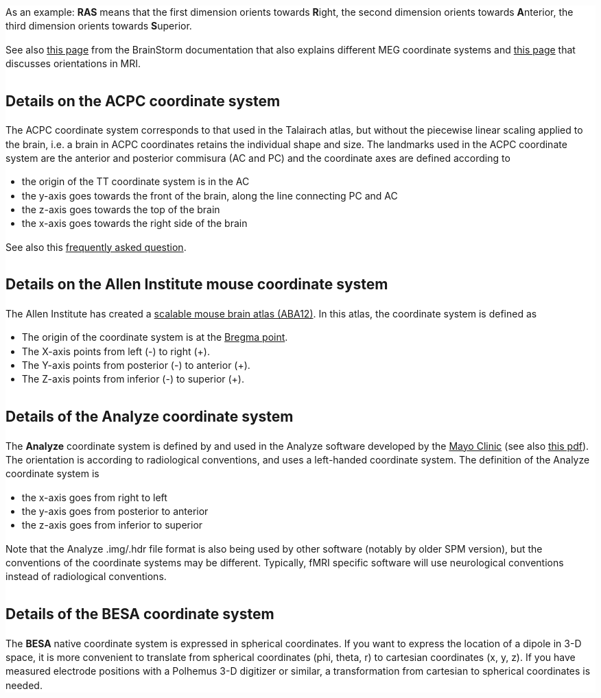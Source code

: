As an example: **RAS** means that the first dimension orients towards **R**ight, the second dimension orients towards **A**nterior, the third dimension orients towards **S**uperior.

See also [this page](http://neuroimage.usc.edu/brainstorm/CoordinateSystems) from the BrainStorm documentation that also explains different MEG coordinate systems and [this page](http://www.grahamwideman.com/gw/brain/orientation/orientterms.htm) that discusses orientations in MRI.

## Details on the ACPC coordinate system

The ACPC coordinate system corresponds to that used in the Talairach atlas, but without the piecewise linear scaling applied to the brain, i.e. a brain in ACPC coordinates retains the individual shape and size. The landmarks used in the ACPC coordinate system are the anterior and posterior commisura (AC and PC) and the coordinate axes are defined according to

- the origin of the TT coordinate system is in the AC
- the y-axis goes towards the front of the brain, along the line connecting PC and AC
- the z-axis goes towards the top of the brain
- the x-axis goes towards the right side of the brain

See also this [frequently asked question](/faq/acpc).

## Details on the Allen Institute mouse coordinate system

The Allen Institute has created a [scalable mouse brain atlas (ABA12)](http://scalablebrainatlas.incf.org/ABA12). In this atlas, the coordinate system is defined as

- The origin of the coordinate system is at the [Bregma point](http://en.wikipedia.org/wiki/Bregma).
- The X-axis points from left (-) to right (+).
- The Y-axis points from posterior (-) to anterior (+).
- The Z-axis points from inferior (-) to superior (+).

## Details of the Analyze coordinate system

The **Analyze** coordinate system is defined by and used in the Analyze software developed by the [Mayo Clinic](http://www.mayo.edu/) (see also [this pdf](http://eeg.sourceforge.net/ANALYZE75.pdf)). The orientation is according to radiological conventions, and uses a left-handed coordinate system. The definition of the Analyze coordinate system is

- the x-axis goes from right to left
- the y-axis goes from posterior to anterior
- the z-axis goes from inferior to superior

Note that the Analyze .img/.hdr file format is also being used by other software (notably by older SPM version), but the conventions of the coordinate systems may be different. Typically, fMRI specific software will use neurological conventions instead of radiological conventions.

## Details of the BESA coordinate system

The **BESA** native coordinate system is expressed in spherical coordinates. If you want to express the location of a dipole in 3-D space, it is more convenient to translate from spherical coordinates (phi, theta, r) to cartesian coordinates (x, y, z). If you have measured electrode positions with a Polhemus 3-D digitizer or similar, a transformation from cartesian to spherical coordinates is needed.
